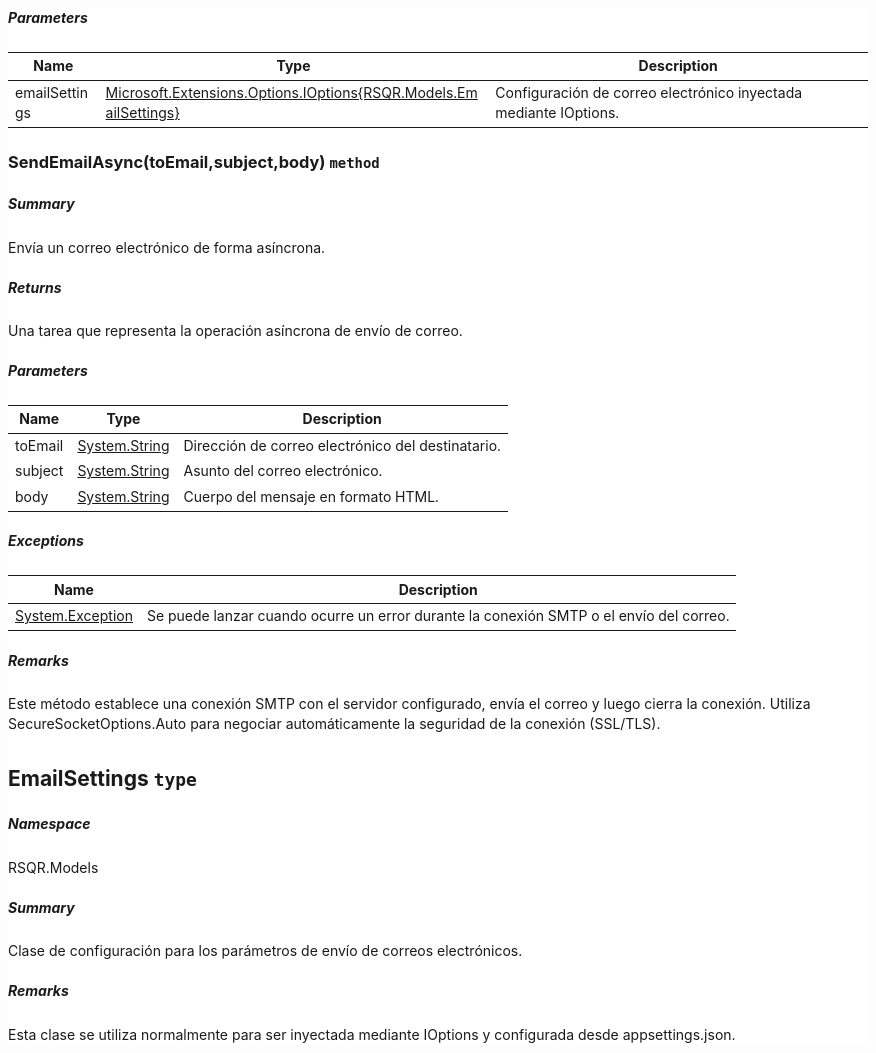 ##### Parameters

| Name | Type | Description |
| ---- | ---- | ----------- |
| emailSettings | [Microsoft.Extensions.Options.IOptions{RSQR.Models.EmailSettings}](#T-Microsoft-Extensions-Options-IOptions{RSQR-Models-EmailSettings} 'Microsoft.Extensions.Options.IOptions{RSQR.Models.EmailSettings}') | Configuración de correo electrónico inyectada mediante IOptions. |

<a name='M-RSQR-Services-EmailService-SendEmailAsync-System-String,System-String,System-String,System-String-'></a>
### SendEmailAsync(toEmail,subject,body) `method`

##### Summary

Envía un correo electrónico de forma asíncrona.

##### Returns

Una tarea que representa la operación asíncrona de envío de correo.

##### Parameters

| Name | Type | Description |
| ---- | ---- | ----------- |
| toEmail | [System.String](http://msdn.microsoft.com/query/dev14.query?appId=Dev14IDEF1&l=EN-US&k=k:System.String 'System.String') | Dirección de correo electrónico del destinatario. |
| subject | [System.String](http://msdn.microsoft.com/query/dev14.query?appId=Dev14IDEF1&l=EN-US&k=k:System.String 'System.String') | Asunto del correo electrónico. |
| body | [System.String](http://msdn.microsoft.com/query/dev14.query?appId=Dev14IDEF1&l=EN-US&k=k:System.String 'System.String') | Cuerpo del mensaje en formato HTML. |

##### Exceptions

| Name | Description |
| ---- | ----------- |
| [System.Exception](http://msdn.microsoft.com/query/dev14.query?appId=Dev14IDEF1&l=EN-US&k=k:System.Exception 'System.Exception') | Se puede lanzar cuando ocurre un error durante la conexión SMTP o el envío del correo. |

##### Remarks

Este método establece una conexión SMTP con el servidor configurado, envía el correo
y luego cierra la conexión. Utiliza SecureSocketOptions.Auto para negociar automáticamente
la seguridad de la conexión (SSL/TLS).

<a name='T-RSQR-Models-EmailSettings'></a>
## EmailSettings `type`

##### Namespace

RSQR.Models

##### Summary

Clase de configuración para los parámetros de envío de correos electrónicos.

##### Remarks

Esta clase se utiliza normalmente para ser inyectada mediante IOptions<EmailSettings>
y configurada desde appsettings.json.

